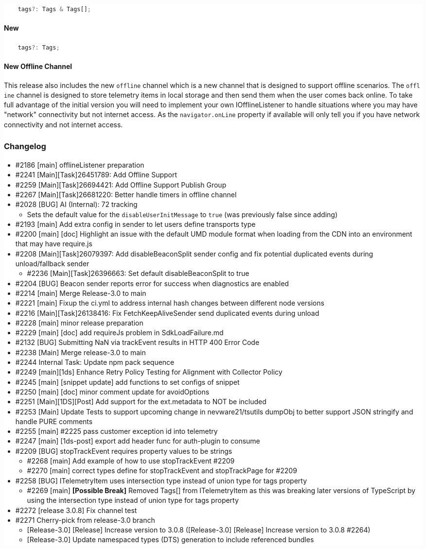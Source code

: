 ```ts
    tags?: Tags & Tags[]; 
```

#### New

```ts
    tags?: Tags;

```

#### New Offline Channel

This release also includes the new `offline` channel which is a new channel that is designed to support offline scenarios. The `offline` channel is designed to store telemetry items in local storage and then send them when the user comes back online.
To take full advantage of the initial version you will need to implement your own IOfflineListener to handle situations where you may have "network" connectivity but not internet access. As the `navigator.onLine` property if available will only tell you if you have network connectivity and not internet access.

### Changelog

- #2186 [main] offlineListener preparation
- #2241 [Main][Task]26451789: Add Offline Support
- #2259 [Main][Task]26694421: Add Offline Support Publish Group
- #2267 [Main][Task]26681220: Better handle timers in offline channel
- #2028 [BUG] AI (Internal): 72 tracking
  - Sets the default value for the `disableUserInitMessage` to `true` (was previously false since adding)
- #2193 [main] Add extra config in sender to let users define transports type
- #2200 [main] [doc] Highlight an issue with the default UMD module format when loading from the CDN into an environment that may have require.js
- #2208 [Main][Task]26079397: Add disableBeaconSplit sender config and fix potential duplicated events during unload/fallback sender
  - #2236 [Main][Task]26396663: Set default disableBeaconSplit to true
- #2204 [BUG] Beacon sender reports error for success when diagnostics are enabled
- #2214 [main] Merge Release-3.0 to main
- #2221 [main] Fixup the ci.yml to address internal hash changes between different node versions
- #2216 [Main][Task]26138416: Fix FetchKeepAliveSender send duplicated events during unload
- #2228 [main] minor release preparation
- #2229 [main] [doc] add requireJs problem in SdkLoadFailure.md
- #2132 [BUG] Submitting NaN via trackEvent results in HTTP 400 Error Code
- #2238 [Main] Merge release-3.0 to main
- #2244 Internal Task: Update npm pack sequence
- #2249 [main][1ds] Enhance Retry Policy Testing for Alignment with Collector Policy
- #2245 [main] [snippet update] add functions to set configs of snippet
- #2250 [main] [doc] minor comment update for avoidOptions
- #2251 [Main][1DS][Post] Add support for the ext.metadata to NOT be included
- #2253 [Main] Update Tests to support upcoming change in nevware21/tsutils dumpObj to better support JSON stringify and handle PURE comments
- #2255 [main] #2225 pass customer exception id into telemetry
- #2247 [main] [1ds-post] export add header func for auth-plugin to consume
- #2209 [BUG] stopTrackEvent requires property values to be strings
  - #2268 [main] Add example of how to use stopTrackEvent #2209
  - #2270 [main] correct types define for stopTrackEvent and stopTrackPage for #2209
- #2258 [BUG] ITelemetryItem uses intersection type instead of union type for tags property  
  - #2269 [main] **[Possible Break]** Removed Tags[] from ITelemetryItem as this was breaking later versions of TypeScript by using the intersection type instead of union type for tags property
- #2272 [release 3.0.8] Fix channel test
- #2271 Cherry-pick from release-3.0 branch
  - [Release-3.0] [Release] Increase version to 3.0.8 ([Release-3.0] [Release] Increase version to 3.0.8 #2264)
  - [Release-3.0] Update namespaced types (DTS) generation to include referenced bundles
